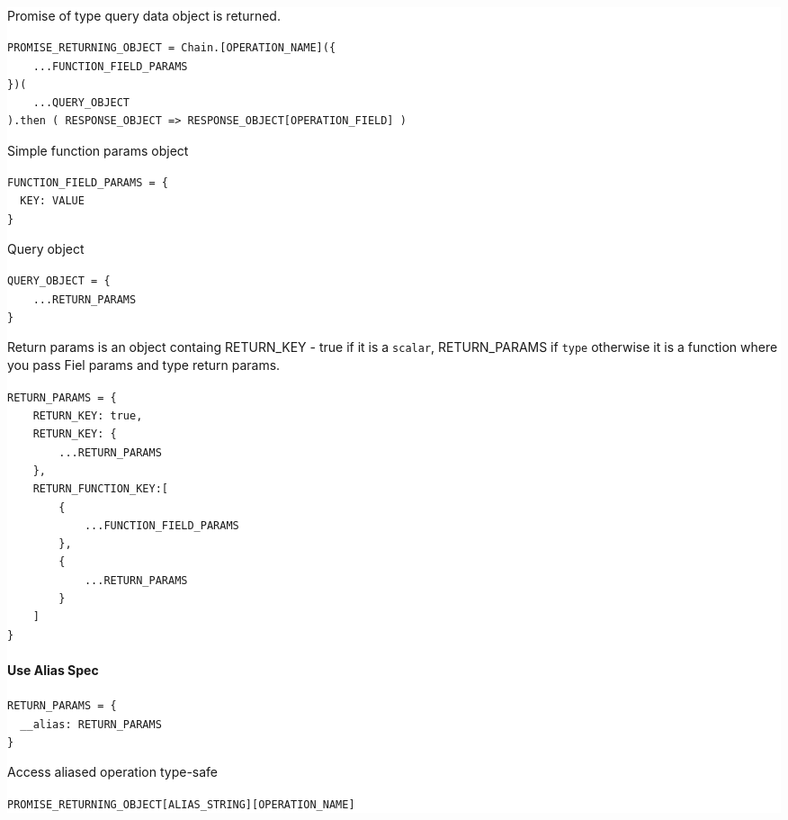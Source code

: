 Promise of type query data object is returned.

```
PROMISE_RETURNING_OBJECT = Chain.[OPERATION_NAME]({
    ...FUNCTION_FIELD_PARAMS
})(
    ...QUERY_OBJECT
).then ( RESPONSE_OBJECT => RESPONSE_OBJECT[OPERATION_FIELD] )
```

Simple function params object

```
FUNCTION_FIELD_PARAMS = {
  KEY: VALUE
}
```

Query object

```
QUERY_OBJECT = {
    ...RETURN_PARAMS
}
```

Return params is an object containg RETURN_KEY - true if it is a `scalar`, RETURN_PARAMS if `type` otherwise it is a function where you pass Fiel params and type return params.


```
RETURN_PARAMS = {
    RETURN_KEY: true,
    RETURN_KEY: {
        ...RETURN_PARAMS
    },
    RETURN_FUNCTION_KEY:[
        {
            ...FUNCTION_FIELD_PARAMS
        },
        {
            ...RETURN_PARAMS
        }
    ]
}
```

#### Use Alias Spec

```
RETURN_PARAMS = {
  __alias: RETURN_PARAMS
}
```

Access aliased operation type-safe
```
PROMISE_RETURNING_OBJECT[ALIAS_STRING][OPERATION_NAME]
```
